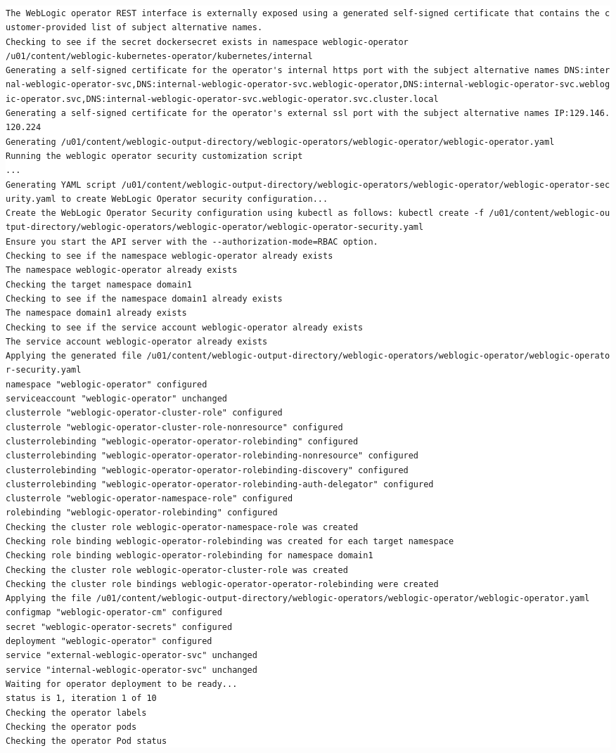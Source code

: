 	The WebLogic operator REST interface is externally exposed using a generated self-signed certificate that contains the customer-provided list of subject alternative names.
	Checking to see if the secret dockersecret exists in namespace weblogic-operator
	/u01/content/weblogic-kubernetes-operator/kubernetes/internal
	Generating a self-signed certificate for the operator's internal https port with the subject alternative names DNS:internal-weblogic-operator-svc,DNS:internal-weblogic-operator-svc.weblogic-operator,DNS:internal-weblogic-operator-svc.weblogic-operator.svc,DNS:internal-weblogic-operator-svc.weblogic-operator.svc.cluster.local
	Generating a self-signed certificate for the operator's external ssl port with the subject alternative names IP:129.146.120.224
	Generating /u01/content/weblogic-output-directory/weblogic-operators/weblogic-operator/weblogic-operator.yaml
	Running the weblogic operator security customization script
	...
	Generating YAML script /u01/content/weblogic-output-directory/weblogic-operators/weblogic-operator/weblogic-operator-security.yaml to create WebLogic Operator security configuration...
	Create the WebLogic Operator Security configuration using kubectl as follows: kubectl create -f /u01/content/weblogic-output-directory/weblogic-operators/weblogic-operator/weblogic-operator-security.yaml
	Ensure you start the API server with the --authorization-mode=RBAC option.
	Checking to see if the namespace weblogic-operator already exists
	The namespace weblogic-operator already exists
	Checking the target namespace domain1
	Checking to see if the namespace domain1 already exists
	The namespace domain1 already exists
	Checking to see if the service account weblogic-operator already exists
	The service account weblogic-operator already exists
	Applying the generated file /u01/content/weblogic-output-directory/weblogic-operators/weblogic-operator/weblogic-operator-security.yaml
	namespace "weblogic-operator" configured
	serviceaccount "weblogic-operator" unchanged
	clusterrole "weblogic-operator-cluster-role" configured
	clusterrole "weblogic-operator-cluster-role-nonresource" configured
	clusterrolebinding "weblogic-operator-operator-rolebinding" configured
	clusterrolebinding "weblogic-operator-operator-rolebinding-nonresource" configured
	clusterrolebinding "weblogic-operator-operator-rolebinding-discovery" configured
	clusterrolebinding "weblogic-operator-operator-rolebinding-auth-delegator" configured
	clusterrole "weblogic-operator-namespace-role" configured
	rolebinding "weblogic-operator-rolebinding" configured
	Checking the cluster role weblogic-operator-namespace-role was created
	Checking role binding weblogic-operator-rolebinding was created for each target namespace
	Checking role binding weblogic-operator-rolebinding for namespace domain1
	Checking the cluster role weblogic-operator-cluster-role was created
	Checking the cluster role bindings weblogic-operator-operator-rolebinding were created
	Applying the file /u01/content/weblogic-output-directory/weblogic-operators/weblogic-operator/weblogic-operator.yaml
	configmap "weblogic-operator-cm" configured
	secret "weblogic-operator-secrets" configured
	deployment "weblogic-operator" configured
	service "external-weblogic-operator-svc" unchanged
	service "internal-weblogic-operator-svc" unchanged
	Waiting for operator deployment to be ready...
	status is 1, iteration 1 of 10
	Checking the operator labels
	Checking the operator pods
	Checking the operator Pod status
